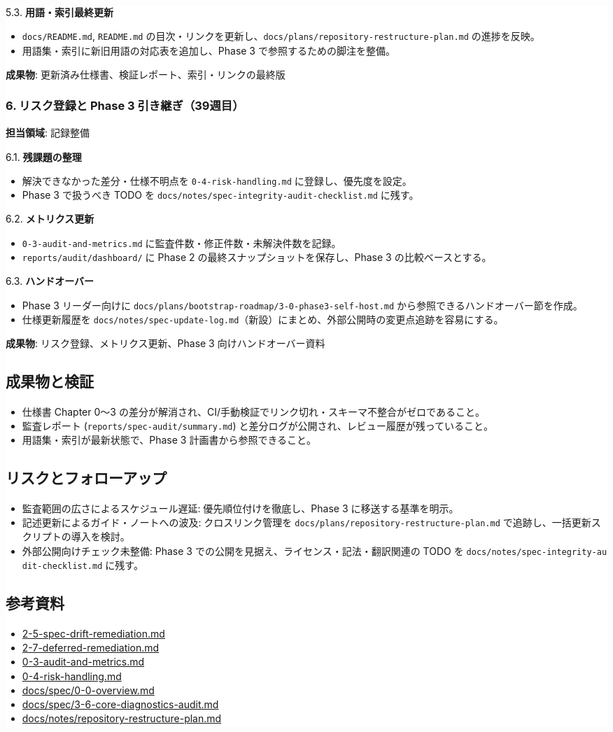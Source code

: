 5.3. **用語・索引最終更新**
- `docs/README.md`, `README.md` の目次・リンクを更新し、`docs/plans/repository-restructure-plan.md` の進捗を反映。
- 用語集・索引に新旧用語の対応表を追加し、Phase 3 で参照するための脚注を整備。

**成果物**: 更新済み仕様書、検証レポート、索引・リンクの最終版

### 6. リスク登録と Phase 3 引き継ぎ（39週目）
**担当領域**: 記録整備

6.1. **残課題の整理**
- 解決できなかった差分・仕様不明点を `0-4-risk-handling.md` に登録し、優先度を設定。
- Phase 3 で扱うべき TODO を `docs/notes/spec-integrity-audit-checklist.md` に残す。

6.2. **メトリクス更新**
- `0-3-audit-and-metrics.md` に監査件数・修正件数・未解決件数を記録。
- `reports/audit/dashboard/` に Phase 2 の最終スナップショットを保存し、Phase 3 の比較ベースとする。

6.3. **ハンドオーバー**
- Phase 3 リーダー向けに `docs/plans/bootstrap-roadmap/3-0-phase3-self-host.md` から参照できるハンドオーバー節を作成。
- 仕様更新履歴を `docs/notes/spec-update-log.md`（新設）にまとめ、外部公開時の変更点追跡を容易にする。

**成果物**: リスク登録、メトリクス更新、Phase 3 向けハンドオーバー資料

## 成果物と検証
- 仕様書 Chapter 0〜3 の差分が解消され、CI/手動検証でリンク切れ・スキーマ不整合がゼロであること。
- 監査レポート (`reports/spec-audit/summary.md`) と差分ログが公開され、レビュー履歴が残っていること。
- 用語集・索引が最新状態で、Phase 3 計画書から参照できること。

## リスクとフォローアップ
- 監査範囲の広さによるスケジュール遅延: 優先順位付けを徹底し、Phase 3 に移送する基準を明示。
- 記述更新によるガイド・ノートへの波及: クロスリンク管理を `docs/plans/repository-restructure-plan.md` で追跡し、一括更新スクリプトの導入を検討。
- 外部公開向けチェック未整備: Phase 3 での公開を見据え、ライセンス・記法・翻訳関連の TODO を `docs/notes/spec-integrity-audit-checklist.md` に残す。

## 参考資料
- [2-5-spec-drift-remediation.md](2-5-spec-drift-remediation.md)
- [2-7-deferred-remediation.md](2-7-deferred-remediation.md)
- [0-3-audit-and-metrics.md](0-3-audit-and-metrics.md)
- [0-4-risk-handling.md](0-4-risk-handling.md)
- [docs/spec/0-0-overview.md](../../spec/0-0-overview.md)
- [docs/spec/3-6-core-diagnostics-audit.md](../../spec/3-6-core-diagnostics-audit.md)
- [docs/notes/repository-restructure-plan.md](../notes/repository-restructure-plan.md)
